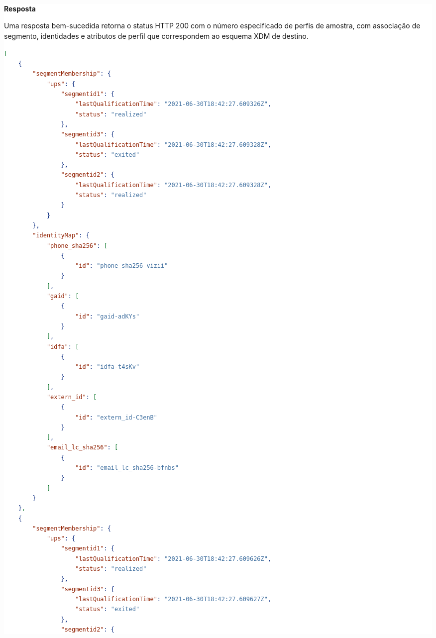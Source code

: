**Resposta**

Uma resposta bem-sucedida retorna o status HTTP 200 com o número especificado de perfis de amostra, com associação de segmento, identidades e atributos de perfil que correspondem ao esquema XDM de destino.

```json
[
    {
        "segmentMembership": {
            "ups": {
                "segmentid1": {
                    "lastQualificationTime": "2021-06-30T18:42:27.609326Z",
                    "status": "realized"
                },
                "segmentid3": {
                    "lastQualificationTime": "2021-06-30T18:42:27.609328Z",
                    "status": "exited"
                },
                "segmentid2": {
                    "lastQualificationTime": "2021-06-30T18:42:27.609328Z",
                    "status": "realized"
                }
            }
        },
        "identityMap": {
            "phone_sha256": [
                {
                    "id": "phone_sha256-vizii"
                }
            ],
            "gaid": [
                {
                    "id": "gaid-adKYs"
                }
            ],
            "idfa": [
                {
                    "id": "idfa-t4sKv"
                }
            ],
            "extern_id": [
                {
                    "id": "extern_id-C3enB"
                }
            ],
            "email_lc_sha256": [
                {
                    "id": "email_lc_sha256-bfnbs"
                }
            ]
        }
    },
    {
        "segmentMembership": {
            "ups": {
                "segmentid1": {
                    "lastQualificationTime": "2021-06-30T18:42:27.609626Z",
                    "status": "realized"
                },
                "segmentid3": {
                    "lastQualificationTime": "2021-06-30T18:42:27.609627Z",
                    "status": "exited"
                },
                "segmentid2": {
```